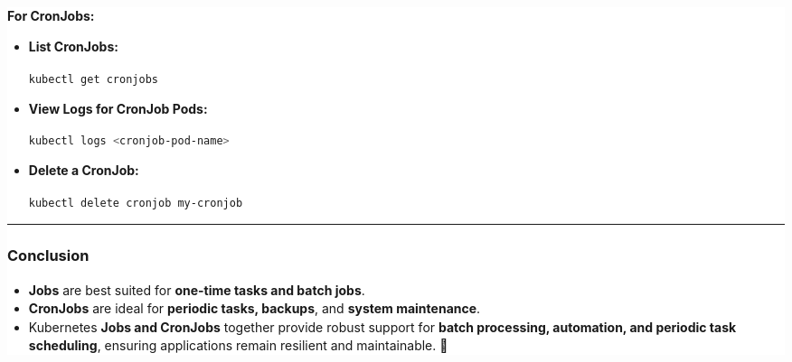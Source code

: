 **For CronJobs:**  
- **List CronJobs:**  
  ```bash
  kubectl get cronjobs
  ```
- **View Logs for CronJob Pods:**  
  ```bash
  kubectl logs <cronjob-pod-name>
  ```
- **Delete a CronJob:**  
  ```bash
  kubectl delete cronjob my-cronjob
  ```

---

### **Conclusion**  
- **Jobs** are best suited for **one-time tasks and batch jobs**.  
- **CronJobs** are ideal for **periodic tasks, backups**, and **system maintenance**.  
- Kubernetes **Jobs and CronJobs** together provide robust support for **batch processing, automation, and periodic task scheduling**, ensuring applications remain resilient and maintainable. 🚀
